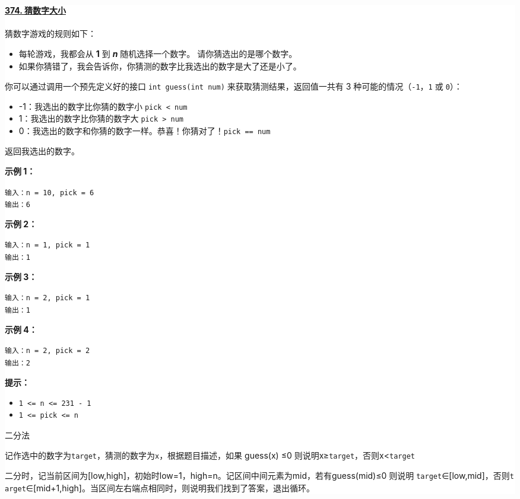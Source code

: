 



#### [374. 猜数字大小](https://leetcode.cn/problems/guess-number-higher-or-lower/)


猜数字游戏的规则如下：

- 每轮游戏，我都会从 **1** 到 ***n*** 随机选择一个数字。 请你猜选出的是哪个数字。
- 如果你猜错了，我会告诉你，你猜测的数字比我选出的数字是大了还是小了。

你可以通过调用一个预先定义好的接口 `int guess(int num)` 来获取猜测结果，返回值一共有 3 种可能的情况（`-1`，`1` 或 `0`）：

- -1：我选出的数字比你猜的数字小 `pick < num`
- 1：我选出的数字比你猜的数字大 `pick > num`
- 0：我选出的数字和你猜的数字一样。恭喜！你猜对了！`pick == num`

返回我选出的数字。

 

**示例 1：**

```
输入：n = 10, pick = 6
输出：6
```

**示例 2：**

```
输入：n = 1, pick = 1
输出：1
```

**示例 3：**

```
输入：n = 2, pick = 1
输出：1
```

**示例 4：**

```
输入：n = 2, pick = 2
输出：2
```

 

**提示：**

- `1 <= n <= 231 - 1`
- `1 <= pick <= n`



二分法

记作选中的数字为`target`，猜测的数字为`x`，根据题目描述，如果 guess(x) ≤0 则说明x≥`target`，否则x<`target`

二分时，记当前区间为[low,high]，初始时low=1，high=n。记区间中间元素为mid，若有guess(mid)≤0 则说明 `target`∈[low,mid]，否则`target`∈[mid+1,high]。当区间左右端点相同时，则说明我们找到了答案，退出循环。

